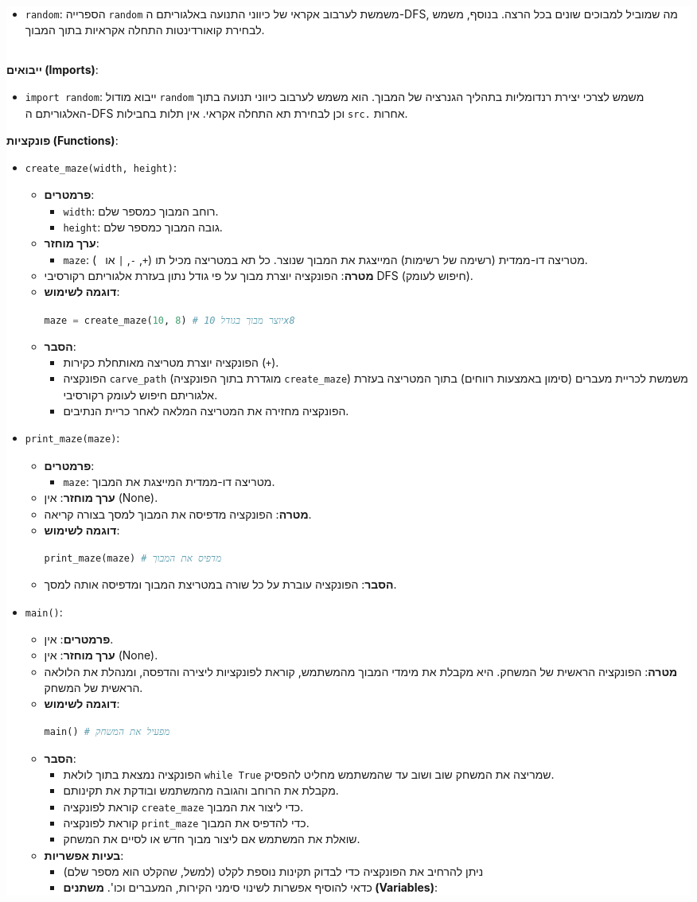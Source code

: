 - `random`: הספרייה `random` משמשת לערבוב אקראי של כיווני התנועה באלגוריתם ה-DFS, מה שמוביל למבוכים שונים בכל הרצה. בנוסף, משמש לבחירת קואורדינטות התחלה אקראיות בתוך המבוך.

## <explanation>

**ייבואים (Imports)**:

- `import random`: ייבוא מודול `random` משמש לצרכי יצירת רנדומליות בתהליך הגנרציה של המבוך. הוא משמש לערבוב כיווני תנועה בתוך האלגוריתם ה-DFS וכן לבחירת תא התחלה אקראי. אין תלות בחבילות `src.` אחרות.

**פונקציות (Functions)**:

- `create_maze(width, height)`:
  - **פרמטרים**:
    - `width`: רוחב המבוך כמספר שלם.
    - `height`: גובה המבוך כמספר שלם.
  - **ערך מוחזר**:
    - `maze`: מטריצה דו-ממדית (רשימה של רשימות) המייצגת את המבוך שנוצר. כל תא במטריצה מכיל תו (`+`, `-`, `|` או ` `).
  - **מטרה**: הפונקציה יוצרת מבוך על פי גודל נתון בעזרת אלגוריתם רקורסיבי DFS (חיפוש לעומק).
  - **דוגמה לשימוש**:
    ```python
    maze = create_maze(10, 8) # יוצר מבוך בגודל 10x8
    ```
  - **הסבר**:
     - הפונקציה יוצרת מטריצה מאותחלת כקירות (`+`).
     - הפונקציה `carve_path` (מוגדרת בתוך הפונקציה `create_maze`) משמשת לכריית מעברים (סימון באמצעות רווחים) בתוך המטריצה בעזרת אלגוריתם חיפוש לעומק רקורסיבי.
     - הפונקציה מחזירה את המטריצה המלאה לאחר כריית הנתיבים.

- `print_maze(maze)`:
  - **פרמטרים**:
    - `maze`: מטריצה דו-ממדית המייצגת את המבוך.
  - **ערך מוחזר**: אין (None).
  - **מטרה**: הפונקציה מדפיסה את המבוך למסך בצורה קריאה.
  - **דוגמה לשימוש**:
    ```python
    print_maze(maze) # מדפיס את המבוך
    ```
  - **הסבר**: הפונקציה עוברת על כל שורה במטריצת המבוך ומדפיסה אותה למסך.

- `main()`:
  - **פרמטרים**: אין.
  - **ערך מוחזר**: אין (None).
  - **מטרה**: הפונקציה הראשית של המשחק. היא מקבלת את מימדי המבוך מהמשתמש, קוראת לפונקציות ליצירה והדפסה, ומנהלת את הלולאה הראשית של המשחק.
  - **דוגמה לשימוש**:
    ```python
    main() # מפעיל את המשחק
    ```
  - **הסבר**:
     - הפונקציה נמצאת בתוך לולאת `while True` שמריצה את המשחק שוב ושוב עד שהמשתמש מחליט להפסיק.
     - מקבלת את הרוחב והגובה מהמשתמש ובודקת את תקינותם.
     - קוראת לפונקציה `create_maze` כדי ליצור את המבוך.
     - קוראת לפונקציה `print_maze` כדי להדפיס את המבוך.
     - שואלת את המשתמש אם ליצור מבוך חדש או לסיים את המשחק.
  - **בעיות אפשריות**:
      - ניתן להרחיב את הפונקציה כדי לבדוק תקינות נוספת לקלט (למשל, שהקלט הוא מספר שלם)
      - כדאי להוסיף אפשרות לשינוי סימני הקירות, המעברים וכו'.
**משתנים (Variables)**:
